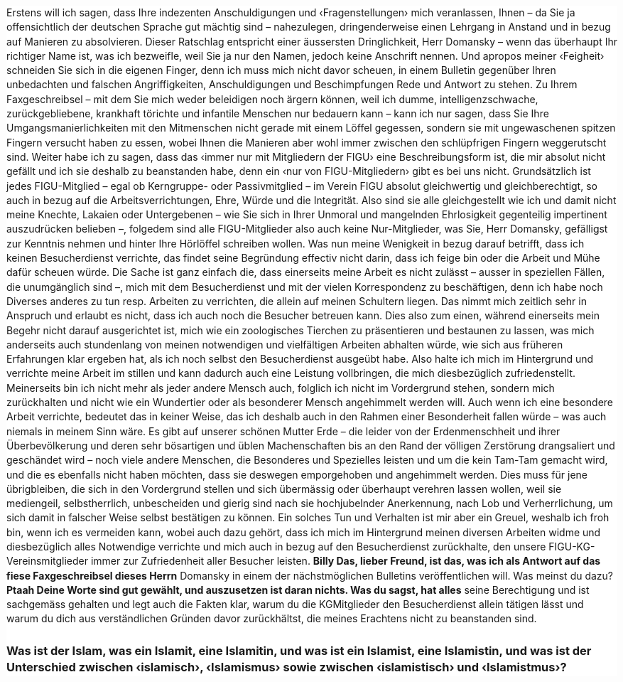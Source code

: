 Erstens will ich sagen, dass Ihre indezenten Anschuldigungen und ‹Fragenstellungen› mich veranlassen, Ihnen – da Sie ja offensichtlich der deutschen Sprache gut mächtig sind – nahezulegen, dringenderweise einen Lehrgang in Anstand und in bezug auf Manieren zu absolvieren. Dieser Ratschlag entspricht einer äussersten Dringlichkeit, Herr Domansky – wenn das überhaupt Ihr richtiger Name ist, was ich bezweifle, weil Sie ja nur den Namen, jedoch keine Anschrift nennen. Und apropos meiner ‹Feigheit› schneiden Sie sich in die eigenen Finger, denn ich muss mich nicht davor scheuen, in einem Bulletin gegenüber Ihren unbedachten und falschen Angriffigkeiten, Anschuldigungen und Beschimpfungen Rede und Antwort zu stehen.
Zu Ihrem Faxgeschreibsel – mit dem Sie mich weder beleidigen noch ärgern können, weil ich dumme, intelligenzschwache, zurückgebliebene, krankhaft törichte und infantile Menschen nur bedauern kann – kann ich nur sagen, dass Sie Ihre Umgangsmanierlichkeiten mit den Mitmenschen nicht gerade mit einem Löffel gegessen, sondern sie mit ungewaschenen spitzen Fingern versucht haben zu essen, wobei Ihnen die Manieren aber wohl immer zwischen den schlüpfrigen Fingern weggerutscht sind.
Weiter habe ich zu sagen, dass das ‹immer nur mit Mitgliedern der FIGU› eine Beschreibungsform ist, die mir absolut nicht gefällt und ich sie deshalb zu beanstanden habe, denn ein ‹nur von FIGU-Mitgliedern› gibt es bei uns nicht. Grundsätzlich ist jedes FIGU-Mitglied – egal ob Kerngruppe- oder Passivmitglied – im Verein FIGU absolut gleichwertig und gleichberechtigt, so auch in bezug auf die Arbeitsverrichtungen, Ehre, Würde und die Integrität. Also sind sie alle gleichgestellt wie ich und damit nicht meine Knechte, Lakaien oder Untergebenen – wie Sie sich in Ihrer Unmoral und mangelnden Ehrlosigkeit gegenteilig impertinent auszudrücken belieben –, folgedem sind alle FIGU-Mitglieder also auch keine Nur-Mitglieder, was Sie, Herr Domansky, gefälligst zur Kenntnis nehmen und hinter Ihre Hörlöffel schreiben wollen.
Was nun meine Wenigkeit in bezug darauf betrifft, dass ich keinen Besucherdienst verrichte, das findet seine Begründung effectiv nicht darin, dass ich feige bin oder die Arbeit und Mühe dafür scheuen würde. Die Sache ist ganz einfach die, dass einerseits meine Arbeit es nicht zulässt – ausser in speziellen Fällen, die unumgänglich sind –, mich mit dem Besucherdienst und mit der vielen Korrespondenz zu beschäftigen, denn ich habe noch Diverses anderes zu tun resp. Arbeiten zu verrichten, die allein auf meinen Schultern liegen. Das nimmt mich zeitlich sehr in Anspruch und erlaubt es nicht, dass ich auch noch die Besucher betreuen kann. Dies also zum einen, während einerseits mein Begehr nicht darauf ausgerichtet ist, mich wie ein zoologisches Tierchen zu präsentieren und bestaunen zu lassen, was mich anderseits auch stundenlang von meinen notwendigen und vielfältigen Arbeiten abhalten würde, wie sich aus früheren Erfahrungen klar ergeben hat, als ich noch selbst den Besucherdienst ausgeübt habe. Also halte ich mich im Hintergrund und verrichte meine Arbeit im stillen und kann dadurch auch eine Leistung vollbringen, die mich diesbezüglich zufriedenstellt. Meinerseits bin ich nicht mehr als jeder andere Mensch auch, folglich ich nicht im Vordergrund stehen, sondern mich zurückhalten und nicht wie ein Wundertier oder als besonderer Mensch angehimmelt werden will. Auch wenn ich eine besondere Arbeit verrichte, bedeutet das in keiner Weise, das ich deshalb auch in den Rahmen einer Besonderheit fallen würde – was auch niemals in meinem Sinn wäre. Es gibt auf unserer schönen Mutter Erde – die leider von der Erdenmenschheit und ihrer Überbevölkerung und deren sehr bösartigen und üblen Machenschaften bis an den Rand der völligen Zerstörung drangsaliert und geschändet wird – noch viele andere Menschen, die Besonderes und Spezielles leisten und um die kein Tam-Tam gemacht wird, und die es ebenfalls nicht haben möchten, dass sie deswegen emporgehoben und angehimmelt werden. Dies muss für jene übrigbleiben, die sich in den Vordergrund stellen und sich übermässig oder überhaupt verehren lassen wollen, weil sie mediengeil, selbstherrlich, unbescheiden und gierig sind nach sie hochjubelnder Anerkennung, nach Lob und Verherrlichung, um sich damit in falscher Weise selbst bestätigen zu können. Ein solches Tun und Verhalten ist mir aber ein Greuel, weshalb ich froh bin, wenn ich es vermeiden kann, wobei auch dazu gehört, dass ich mich im Hintergrund meinen diversen Arbeiten widme und diesbezüglich alles Notwendige verrichte und mich auch in bezug auf den Besucherdienst zurückhalte, den unsere FIGU-KG-Vereinsmitglieder immer zur Zufriedenheit aller Besucher leisten.
**Billy      Das, lieber Freund, ist das, was ich als Antwort auf das fiese Faxgeschreibsel dieses Herrn**
Domansky in einem der nächstmöglichen Bulletins veröffentlichen will. Was meinst du dazu?
**Ptaah     Deine Worte sind gut gewählt, und auszusetzen ist daran nichts. Was du sagst, hat alles**
seine Berechtigung und ist sachgemäss gehalten und legt auch die Fakten klar, warum du die KGMitglieder den Besucherdienst allein tätigen lässt und warum du dich aus verständlichen Gründen davor zurückhältst, die meines Erachtens nicht zu beanstanden sind.
### Was ist der Islam, was ein Islamit, eine Islamitin, und was ist ein Islamist, eine Islamistin, und was ist der Unterschied zwischen ‹islamisch›, ‹Islamismus› sowie zwischen ‹islamistisch› und ‹Islamistmus›?